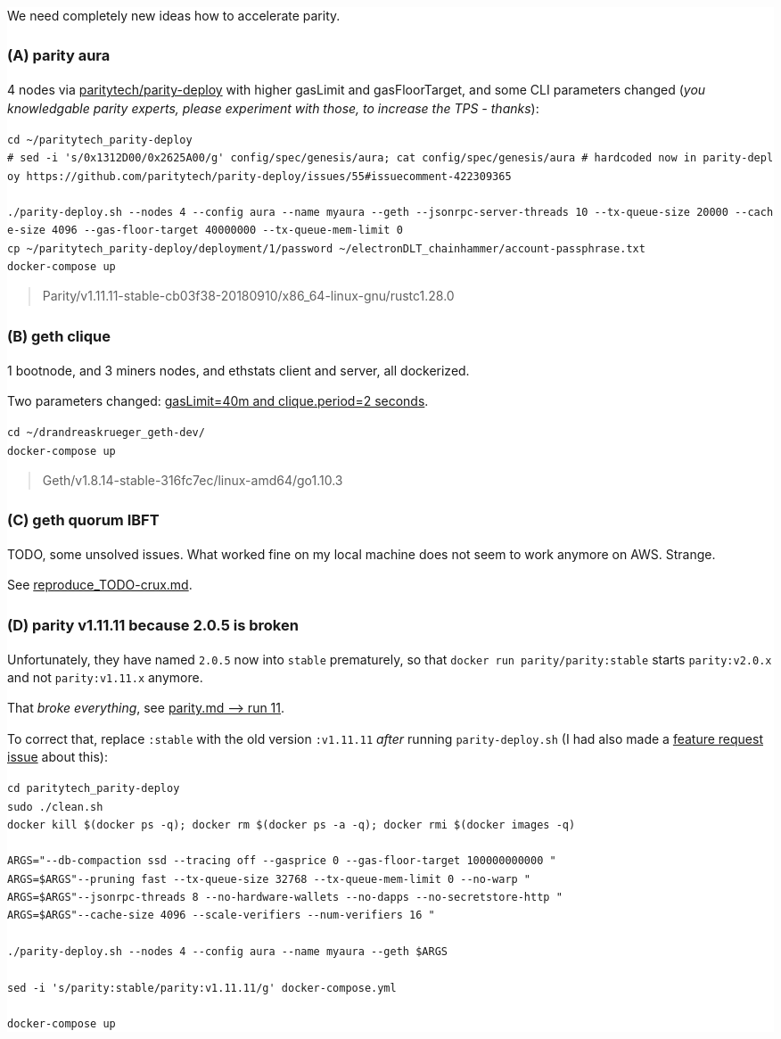 We need completely new ideas how to accelerate parity.

### (A) parity aura  
4 nodes via [paritytech/parity-deploy](https://github.com/paritytech/parity-deploy) with higher gasLimit and gasFloorTarget, and some CLI parameters changed (*you knowledgable parity experts, please experiment with those, to increase the TPS - thanks*):
```
cd ~/paritytech_parity-deploy
# sed -i 's/0x1312D00/0x2625A00/g' config/spec/genesis/aura; cat config/spec/genesis/aura # hardcoded now in parity-deploy https://github.com/paritytech/parity-deploy/issues/55#issuecomment-422309365

./parity-deploy.sh --nodes 4 --config aura --name myaura --geth --jsonrpc-server-threads 10 --tx-queue-size 20000 --cache-size 4096 --gas-floor-target 40000000 --tx-queue-mem-limit 0
cp ~/paritytech_parity-deploy/deployment/1/password ~/electronDLT_chainhammer/account-passphrase.txt
docker-compose up
```
> Parity/v1.11.11-stable-cb03f38-20180910/x86_64-linux-gnu/rustc1.28.0

### (B) geth clique
1 bootnode, and 3 miners nodes, and ethstats client and server, all dockerized. 

Two parameters changed: [gasLimit=40m and clique.period=2 seconds](https://github.com/drandreaskrueger/geth-dev/commit/e1fe5ab4c464e406e3898cbe0152d3c1aa4c6697).
```
cd ~/drandreaskrueger_geth-dev/
docker-compose up
```
> Geth/v1.8.14-stable-316fc7ec/linux-amd64/go1.10.3

### (C) geth quorum IBFT
TODO, some unsolved issues. What worked fine on my local machine does not seem to work anymore on AWS. Strange.

See [reproduce_TODO-crux.md](reproduce_TODO-crux.md).

### (D) parity v1.11.11 because 2.0.5 is broken

Unfortunately, they have named `2.0.5` now into `stable` prematurely, so that `docker run parity/parity:stable` starts `parity:v2.0.x` and not `parity:v1.11.x` anymore. 

That *broke everything*, see [parity.md --> run 11](parity.md). 

To correct that, replace `:stable` with the old version `:v1.11.11` *after* running `parity-deploy.sh` (I had also made a [feature request issue](https://github.com/paritytech/parity-deploy/issues/55) about this):
```
cd paritytech_parity-deploy
sudo ./clean.sh
docker kill $(docker ps -q); docker rm $(docker ps -a -q); docker rmi $(docker images -q)

ARGS="--db-compaction ssd --tracing off --gasprice 0 --gas-floor-target 100000000000 "
ARGS=$ARGS"--pruning fast --tx-queue-size 32768 --tx-queue-mem-limit 0 --no-warp "
ARGS=$ARGS"--jsonrpc-threads 8 --no-hardware-wallets --no-dapps --no-secretstore-http "
ARGS=$ARGS"--cache-size 4096 --scale-verifiers --num-verifiers 16 "

./parity-deploy.sh --nodes 4 --config aura --name myaura --geth $ARGS

sed -i 's/parity:stable/parity:v1.11.11/g' docker-compose.yml

docker-compose up
```
